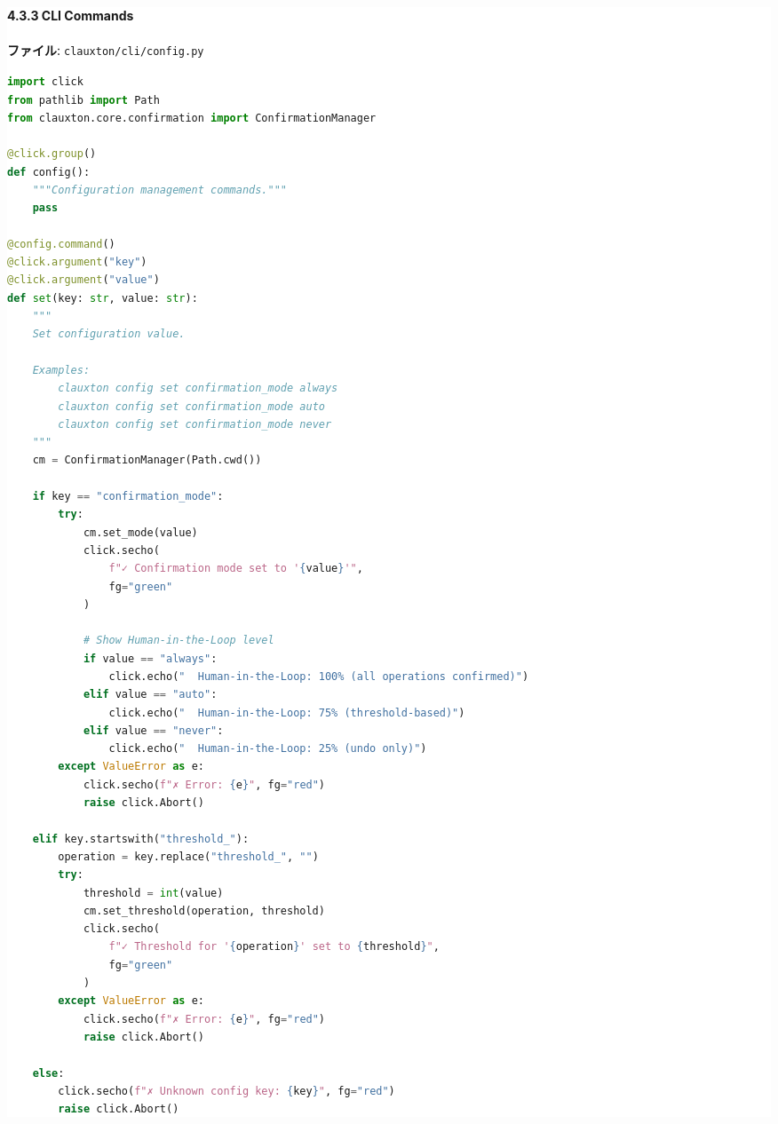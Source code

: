 #### 4.3.3 CLI Commands

**ファイル**: `clauxton/cli/config.py`

```python
import click
from pathlib import Path
from clauxton.core.confirmation import ConfirmationManager

@click.group()
def config():
    """Configuration management commands."""
    pass

@config.command()
@click.argument("key")
@click.argument("value")
def set(key: str, value: str):
    """
    Set configuration value.

    Examples:
        clauxton config set confirmation_mode always
        clauxton config set confirmation_mode auto
        clauxton config set confirmation_mode never
    """
    cm = ConfirmationManager(Path.cwd())

    if key == "confirmation_mode":
        try:
            cm.set_mode(value)
            click.secho(
                f"✓ Confirmation mode set to '{value}'",
                fg="green"
            )

            # Show Human-in-the-Loop level
            if value == "always":
                click.echo("  Human-in-the-Loop: 100% (all operations confirmed)")
            elif value == "auto":
                click.echo("  Human-in-the-Loop: 75% (threshold-based)")
            elif value == "never":
                click.echo("  Human-in-the-Loop: 25% (undo only)")
        except ValueError as e:
            click.secho(f"✗ Error: {e}", fg="red")
            raise click.Abort()

    elif key.startswith("threshold_"):
        operation = key.replace("threshold_", "")
        try:
            threshold = int(value)
            cm.set_threshold(operation, threshold)
            click.secho(
                f"✓ Threshold for '{operation}' set to {threshold}",
                fg="green"
            )
        except ValueError as e:
            click.secho(f"✗ Error: {e}", fg="red")
            raise click.Abort()

    else:
        click.secho(f"✗ Unknown config key: {key}", fg="red")
        raise click.Abort()

```